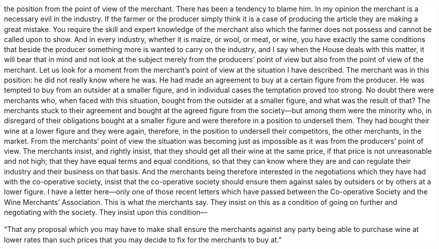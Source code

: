 the position from the point of view of the merchant. There has been a tendency to blame him. In my opinion the merchant is a necessary evil in the industry. If the farmer or the producer simply think it is a case of producing the article they are making a great mistake. You require the skill and expert knowledge of the merchant also which the farmer does not possess and cannot be called upon to show. And in every industry, whether it is maize, or wool, or meat, or wine, you have exactly the same conditions that beside the producer something more is wanted to carry on the industry, and I say when the House deals with this matter, it will bear that in mind and not look at the subject merely from the producers&#x2019; point of view but also from the point of view of the merchant. Let us look for a moment from the merchant&#x2019;s point of view at the situation I have described. The merchant was in this position: he did not really know where he was. He had made an agreement to buy at a certain figure from the producer. He was tempted to buy from an outsider at a smaller figure, and in individual cases the temptation proved too strong. No doubt there were merchants who, when faced with this situation, bought from the outsider at a smaller figure, and what was the result of that? The merchants stuck to their agreement and bought at the agreed figure from the society&#x2014;but among them were the minority who, in disregard of their obligations bought at a smaller figure and were therefore in a position to undersell them. They had bought their wine at a lower figure and they were again, therefore, in the position to undersell their competitors, the other merchants, in the market. From the merchants&#x2019; point of view the situation was becoming just as impossible as it was from the producers&#x2019; point of view. The merchants insist, and rightly insist, that they should get all their wine at the same price, if that price is not unreasonable and not high; that they have equal terms and equal conditions, so that they can know where they are and can regulate their industry and their business on that basis. And the merchants being therefore interested in the negotiations which they have had with the co-operative society, insist that the co-operative society should ensure them against sales by outsiders or by others at a lower figure. I have a letter here&#x2014;only one of those recent letters which have passed between the Co-operative Society and the Wine Merchants&#x2019; Association. This is what the merchants say. They insist on this as a condition of going on further and negotiating with the society. They insist upon this condition&#x2014;</p>

<block name="quote">&#x201C;That any proposal which you may have to make shall ensure the merchants against any party being able to purchase wine at lower rates than such prices that you may decide to fix for the merchants to buy at.&#x201D;</block>
